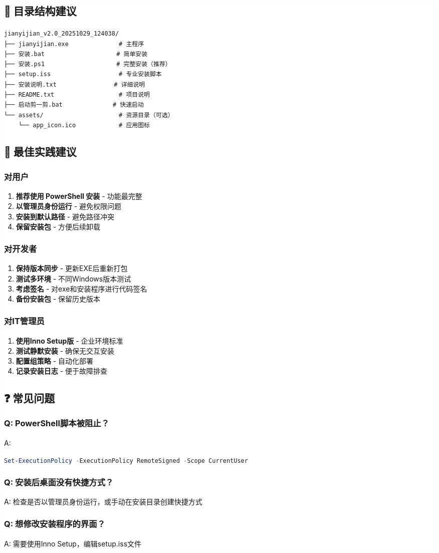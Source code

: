 ## 📁 目录结构建议

```
jianyijian_v2.0_20251029_124038/
├── jianyijian.exe              # 主程序
├── 安装.bat                    # 简单安装
├── 安装.ps1                    # 完整安装（推荐）
├── setup.iss                   # 专业安装脚本
├── 安装说明.txt                # 详细说明
├── README.txt                  # 项目说明
├── 启动剪一剪.bat              # 快速启动
└── assets/                     # 资源目录（可选）
    └── app_icon.ico            # 应用图标
```

## 🎯 最佳实践建议

### 对用户
1. **推荐使用 PowerShell 安装** - 功能最完整
2. **以管理员身份运行** - 避免权限问题
3. **安装到默认路径** - 避免路径冲突
4. **保留安装包** - 方便后续卸载

### 对开发者
1. **保持版本同步** - 更新EXE后重新打包
2. **测试多环境** - 不同Windows版本测试
3. **考虑签名** - 对exe和安装程序进行代码签名
4. **备份安装包** - 保留历史版本

### 对IT管理员
1. **使用Inno Setup版** - 企业环境标准
2. **测试静默安装** - 确保无交互安装
3. **配置组策略** - 自动化部署
4. **记录安装日志** - 便于故障排查

## ❓ 常见问题

### Q: PowerShell脚本被阻止？
A:
```powershell
Set-ExecutionPolicy -ExecutionPolicy RemoteSigned -Scope CurrentUser
```

### Q: 安装后桌面没有快捷方式？
A: 检查是否以管理员身份运行，或手动在安装目录创建快捷方式

### Q: 想修改安装程序的界面？
A: 需要使用Inno Setup，编辑setup.iss文件

